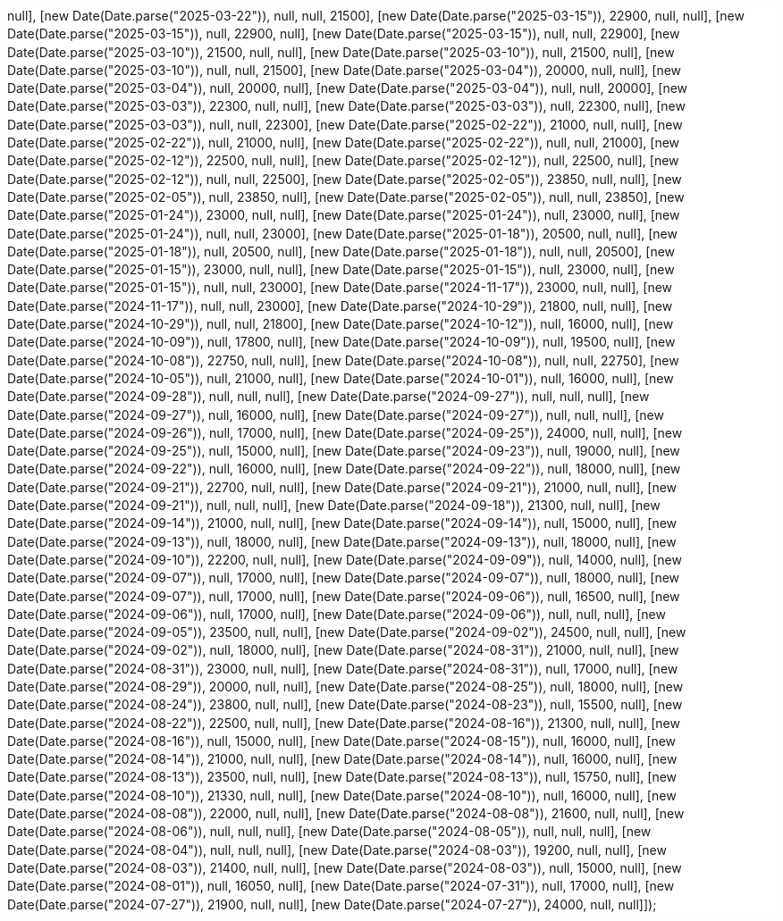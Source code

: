 null], [new Date(Date.parse("2025-03-22")), null, null, 21500], [new Date(Date.parse("2025-03-15")), 22900, null, null], [new Date(Date.parse("2025-03-15")), null, 22900, null], [new Date(Date.parse("2025-03-15")), null, null, 22900], [new Date(Date.parse("2025-03-10")), 21500, null, null], [new Date(Date.parse("2025-03-10")), null, 21500, null], [new Date(Date.parse("2025-03-10")), null, null, 21500], [new Date(Date.parse("2025-03-04")), 20000, null, null], [new Date(Date.parse("2025-03-04")), null, 20000, null], [new Date(Date.parse("2025-03-04")), null, null, 20000], [new Date(Date.parse("2025-03-03")), 22300, null, null], [new Date(Date.parse("2025-03-03")), null, 22300, null], [new Date(Date.parse("2025-03-03")), null, null, 22300], [new Date(Date.parse("2025-02-22")), 21000, null, null], [new Date(Date.parse("2025-02-22")), null, 21000, null], [new Date(Date.parse("2025-02-22")), null, null, 21000], [new Date(Date.parse("2025-02-12")), 22500, null, null], [new Date(Date.parse("2025-02-12")), null, 22500, null], [new Date(Date.parse("2025-02-12")), null, null, 22500], [new Date(Date.parse("2025-02-05")), 23850, null, null], [new Date(Date.parse("2025-02-05")), null, 23850, null], [new Date(Date.parse("2025-02-05")), null, null, 23850], [new Date(Date.parse("2025-01-24")), 23000, null, null], [new Date(Date.parse("2025-01-24")), null, 23000, null], [new Date(Date.parse("2025-01-24")), null, null, 23000], [new Date(Date.parse("2025-01-18")), 20500, null, null], [new Date(Date.parse("2025-01-18")), null, 20500, null], [new Date(Date.parse("2025-01-18")), null, null, 20500], [new Date(Date.parse("2025-01-15")), 23000, null, null], [new Date(Date.parse("2025-01-15")), null, 23000, null], [new Date(Date.parse("2025-01-15")), null, null, 23000], [new Date(Date.parse("2024-11-17")), 23000, null, null], [new Date(Date.parse("2024-11-17")), null, null, 23000], [new Date(Date.parse("2024-10-29")), 21800, null, null], [new Date(Date.parse("2024-10-29")), null, null, 21800], [new Date(Date.parse("2024-10-12")), null, 16000, null], [new Date(Date.parse("2024-10-09")), null, 17800, null], [new Date(Date.parse("2024-10-09")), null, 19500, null], [new Date(Date.parse("2024-10-08")), 22750, null, null], [new Date(Date.parse("2024-10-08")), null, null, 22750], [new Date(Date.parse("2024-10-05")), null, 21000, null], [new Date(Date.parse("2024-10-01")), null, 16000, null], [new Date(Date.parse("2024-09-28")), null, null, null], [new Date(Date.parse("2024-09-27")), null, null, null], [new Date(Date.parse("2024-09-27")), null, 16000, null], [new Date(Date.parse("2024-09-27")), null, null, null], [new Date(Date.parse("2024-09-26")), null, 17000, null], [new Date(Date.parse("2024-09-25")), 24000, null, null], [new Date(Date.parse("2024-09-25")), null, 15000, null], [new Date(Date.parse("2024-09-23")), null, 19000, null], [new Date(Date.parse("2024-09-22")), null, 16000, null], [new Date(Date.parse("2024-09-22")), null, 18000, null], [new Date(Date.parse("2024-09-21")), 22700, null, null], [new Date(Date.parse("2024-09-21")), 21000, null, null], [new Date(Date.parse("2024-09-21")), null, null, null], [new Date(Date.parse("2024-09-18")), 21300, null, null], [new Date(Date.parse("2024-09-14")), 21000, null, null], [new Date(Date.parse("2024-09-14")), null, 15000, null], [new Date(Date.parse("2024-09-13")), null, 18000, null], [new Date(Date.parse("2024-09-13")), null, 18000, null], [new Date(Date.parse("2024-09-10")), 22200, null, null], [new Date(Date.parse("2024-09-09")), null, 14000, null], [new Date(Date.parse("2024-09-07")), null, 17000, null], [new Date(Date.parse("2024-09-07")), null, 18000, null], [new Date(Date.parse("2024-09-07")), null, 17000, null], [new Date(Date.parse("2024-09-06")), null, 16500, null], [new Date(Date.parse("2024-09-06")), null, 17000, null], [new Date(Date.parse("2024-09-06")), null, null, null], [new Date(Date.parse("2024-09-05")), 23500, null, null], [new Date(Date.parse("2024-09-02")), 24500, null, null], [new Date(Date.parse("2024-09-02")), null, 18000, null], [new Date(Date.parse("2024-08-31")), 21000, null, null], [new Date(Date.parse("2024-08-31")), 23000, null, null], [new Date(Date.parse("2024-08-31")), null, 17000, null], [new Date(Date.parse("2024-08-29")), 20000, null, null], [new Date(Date.parse("2024-08-25")), null, 18000, null], [new Date(Date.parse("2024-08-24")), 23800, null, null], [new Date(Date.parse("2024-08-23")), null, 15500, null], [new Date(Date.parse("2024-08-22")), 22500, null, null], [new Date(Date.parse("2024-08-16")), 21300, null, null], [new Date(Date.parse("2024-08-16")), null, 15000, null], [new Date(Date.parse("2024-08-15")), null, 16000, null], [new Date(Date.parse("2024-08-14")), 21000, null, null], [new Date(Date.parse("2024-08-14")), null, 16000, null], [new Date(Date.parse("2024-08-13")), 23500, null, null], [new Date(Date.parse("2024-08-13")), null, 15750, null], [new Date(Date.parse("2024-08-10")), 21330, null, null], [new Date(Date.parse("2024-08-10")), null, 16000, null], [new Date(Date.parse("2024-08-08")), 22000, null, null], [new Date(Date.parse("2024-08-08")), 21600, null, null], [new Date(Date.parse("2024-08-06")), null, null, null], [new Date(Date.parse("2024-08-05")), null, null, null], [new Date(Date.parse("2024-08-04")), null, null, null], [new Date(Date.parse("2024-08-03")), 19200, null, null], [new Date(Date.parse("2024-08-03")), 21400, null, null], [new Date(Date.parse("2024-08-03")), null, 15000, null], [new Date(Date.parse("2024-08-01")), null, 16050, null], [new Date(Date.parse("2024-07-31")), null, 17000, null], [new Date(Date.parse("2024-07-27")), 21900, null, null], [new Date(Date.parse("2024-07-27")), 24000, null, null]]);
